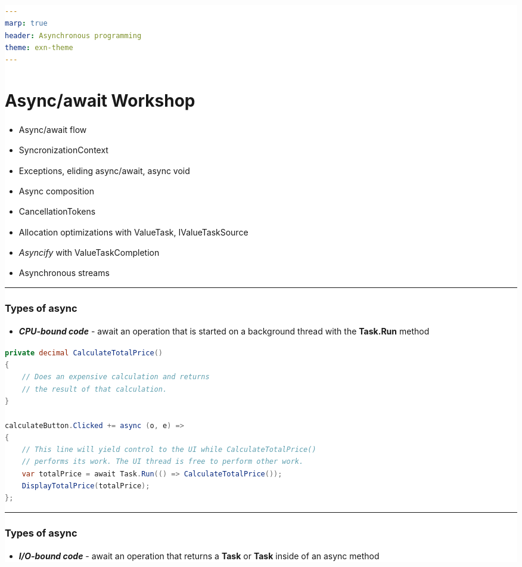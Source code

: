```yaml
---
marp: true
header: Asynchronous programming
theme: exn-theme
---
```



# Async/await Workshop

- Async/await flow 
- SyncronizationContext
- Exceptions, eliding async/await, async void

- Async composition
- CancellationTokens

- Allocation optimizations with ValueTask, IValueTaskSource
- _Asyncify_ with ValueTaskCompletion

- Asynchronous streams





---

### Types of async



- _**CPU-bound code**_ - await an operation that is started on a background thread with the **Task.Run** method

```c#
private decimal CalculateTotalPrice()
{
    // Does an expensive calculation and returns
    // the result of that calculation.
}

calculateButton.Clicked += async (o, e) =>
{
    // This line will yield control to the UI while CalculateTotalPrice()
    // performs its work. The UI thread is free to perform other work.
    var totalPrice = await Task.Run(() => CalculateTotalPrice());
    DisplayTotalPrice(totalPrice);
};
```

---
### Types of async

- _**I/O-bound code**_ - await an operation that returns a **Task** or **Task<T>** inside of an async method
